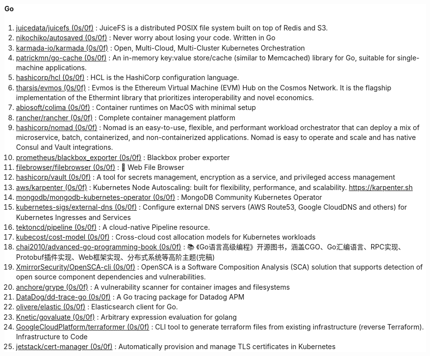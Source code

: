 #### Go
1. [juicedata/juicefs (0s/0f)](https://github.com/juicedata/juicefs) : JuiceFS is a distributed POSIX file system built on top of Redis and S3.
2. [nikochiko/autosaved (0s/0f)](https://github.com/nikochiko/autosaved) : Never worry about losing your code. Written in Go
3. [karmada-io/karmada (0s/0f)](https://github.com/karmada-io/karmada) : Open, Multi-Cloud, Multi-Cluster Kubernetes Orchestration
4. [patrickmn/go-cache (0s/0f)](https://github.com/patrickmn/go-cache) : An in-memory key:value store/cache (similar to Memcached) library for Go, suitable for single-machine applications.
5. [hashicorp/hcl (0s/0f)](https://github.com/hashicorp/hcl) : HCL is the HashiCorp configuration language.
6. [tharsis/evmos (0s/0f)](https://github.com/tharsis/evmos) : Evmos is the Ethereum Virtual Machine (EVM) Hub on the Cosmos Network. It is the flagship implementation of the Ethermint library that prioritizes interoperability and novel economics.
7. [abiosoft/colima (0s/0f)](https://github.com/abiosoft/colima) : Container runtimes on MacOS with minimal setup
8. [rancher/rancher (0s/0f)](https://github.com/rancher/rancher) : Complete container management platform
9. [hashicorp/nomad (0s/0f)](https://github.com/hashicorp/nomad) : Nomad is an easy-to-use, flexible, and performant workload orchestrator that can deploy a mix of microservice, batch, containerized, and non-containerized applications. Nomad is easy to operate and scale and has native Consul and Vault integrations.
10. [prometheus/blackbox_exporter (0s/0f)](https://github.com/prometheus/blackbox_exporter) : Blackbox prober exporter
11. [filebrowser/filebrowser (0s/0f)](https://github.com/filebrowser/filebrowser) : 📂 Web File Browser
12. [hashicorp/vault (0s/0f)](https://github.com/hashicorp/vault) : A tool for secrets management, encryption as a service, and privileged access management
13. [aws/karpenter (0s/0f)](https://github.com/aws/karpenter) : Kubernetes Node Autoscaling: built for flexibility, performance, and scalability. https://karpenter.sh
14. [mongodb/mongodb-kubernetes-operator (0s/0f)](https://github.com/mongodb/mongodb-kubernetes-operator) : MongoDB Community Kubernetes Operator
15. [kubernetes-sigs/external-dns (0s/0f)](https://github.com/kubernetes-sigs/external-dns) : Configure external DNS servers (AWS Route53, Google CloudDNS and others) for Kubernetes Ingresses and Services
16. [tektoncd/pipeline (0s/0f)](https://github.com/tektoncd/pipeline) : A cloud-native Pipeline resource.
17. [kubecost/cost-model (0s/0f)](https://github.com/kubecost/cost-model) : Cross-cloud cost allocation models for Kubernetes workloads
18. [chai2010/advanced-go-programming-book (0s/0f)](https://github.com/chai2010/advanced-go-programming-book) : 📚 《Go语言高级编程》开源图书，涵盖CGO、Go汇编语言、RPC实现、Protobuf插件实现、Web框架实现、分布式系统等高阶主题(完稿)
19. [XmirrorSecurity/OpenSCA-cli (0s/0f)](https://github.com/XmirrorSecurity/OpenSCA-cli) : OpenSCA is a Software Composition Analysis (SCA) solution that supports detection of open source component dependencies and vulnerabilities.
20. [anchore/grype (0s/0f)](https://github.com/anchore/grype) : A vulnerability scanner for container images and filesystems
21. [DataDog/dd-trace-go (0s/0f)](https://github.com/DataDog/dd-trace-go) : A Go tracing package for Datadog APM
22. [olivere/elastic (0s/0f)](https://github.com/olivere/elastic) : Elasticsearch client for Go.
23. [Knetic/govaluate (0s/0f)](https://github.com/Knetic/govaluate) : Arbitrary expression evaluation for golang
24. [GoogleCloudPlatform/terraformer (0s/0f)](https://github.com/GoogleCloudPlatform/terraformer) : CLI tool to generate terraform files from existing infrastructure (reverse Terraform). Infrastructure to Code
25. [jetstack/cert-manager (0s/0f)](https://github.com/jetstack/cert-manager) : Automatically provision and manage TLS certificates in Kubernetes
